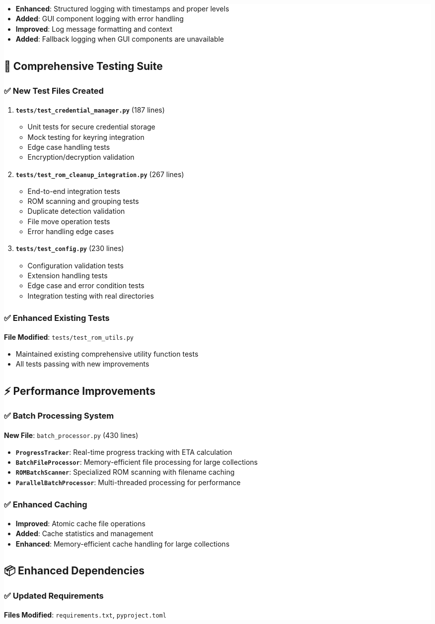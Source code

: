 - **Enhanced**: Structured logging with timestamps and proper levels
- **Added**: GUI component logging with error handling
- **Improved**: Log message formatting and context
- **Added**: Fallback logging when GUI components are unavailable

## 🧪 Comprehensive Testing Suite

### ✅ New Test Files Created
1. **`tests/test_credential_manager.py`** (187 lines)
   - Unit tests for secure credential storage
   - Mock testing for keyring integration
   - Edge case handling tests
   - Encryption/decryption validation

2. **`tests/test_rom_cleanup_integration.py`** (267 lines)
   - End-to-end integration tests
   - ROM scanning and grouping tests
   - Duplicate detection validation
   - File move operation tests
   - Error handling edge cases

3. **`tests/test_config.py`** (230 lines)
   - Configuration validation tests
   - Extension handling tests
   - Edge case and error condition tests
   - Integration testing with real directories

### ✅ Enhanced Existing Tests
**File Modified**: `tests/test_rom_utils.py`
- Maintained existing comprehensive utility function tests
- All tests passing with new improvements

## ⚡ Performance Improvements

### ✅ Batch Processing System
**New File**: `batch_processor.py` (430 lines)

- **`ProgressTracker`**: Real-time progress tracking with ETA calculation
- **`BatchFileProcessor`**: Memory-efficient file processing for large collections
- **`ROMBatchScanner`**: Specialized ROM scanning with filename caching
- **`ParallelBatchProcessor`**: Multi-threaded processing for performance

### ✅ Enhanced Caching
- **Improved**: Atomic cache file operations
- **Added**: Cache statistics and management
- **Enhanced**: Memory-efficient cache handling for large collections

## 📦 Enhanced Dependencies

### ✅ Updated Requirements
**Files Modified**: `requirements.txt`, `pyproject.toml`
